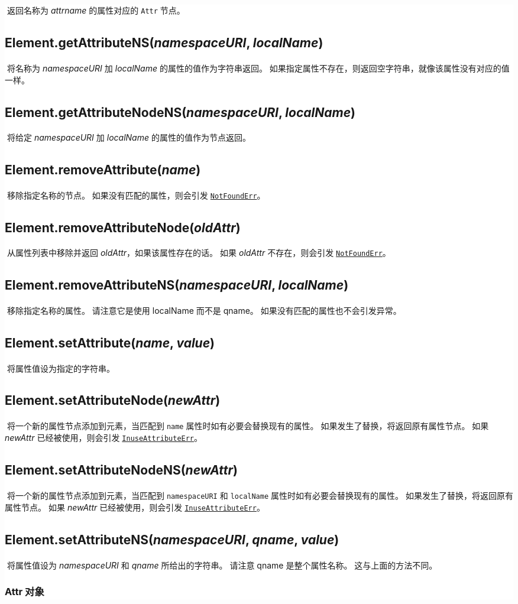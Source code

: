 ​	返回名称为 *attrname* 的属性对应的 `Attr` 节点。

## Element.**getAttributeNS**(*namespaceURI*, *localName*)

​	将名称为 *namespaceURI* 加 *localName* 的属性的值作为字符串返回。 如果指定属性不存在，则返回空字符串，就像该属性没有对应的值一样。

## Element.**getAttributeNodeNS**(*namespaceURI*, *localName*)

​	将给定 *namespaceURI* 加 *localName* 的属性的值作为节点返回。

## Element.**removeAttribute**(*name*)

​	移除指定名称的节点。 如果没有匹配的属性，则会引发 [`NotFoundErr`](https://docs.python.org/zh-cn/3.13/library/xml.dom.html#xml.dom.NotFoundErr)。

## Element.**removeAttributeNode**(*oldAttr*)

​	从属性列表中移除并返回 *oldAttr*，如果该属性存在的话。 如果 *oldAttr* 不存在，则会引发 [`NotFoundErr`](https://docs.python.org/zh-cn/3.13/library/xml.dom.html#xml.dom.NotFoundErr)。

## Element.**removeAttributeNS**(*namespaceURI*, *localName*)

​	移除指定名称的属性。 请注意它是使用 localName 而不是 qname。 如果没有匹配的属性也不会引发异常。

## Element.**setAttribute**(*name*, *value*)

​	将属性值设为指定的字符串。

## Element.**setAttributeNode**(*newAttr*)

​	将一个新的属性节点添加到元素，当匹配到 `name` 属性时如有必要会替换现有的属性。 如果发生了替换，将返回原有属性节点。 如果 *newAttr* 已经被使用，则会引发 [`InuseAttributeErr`](https://docs.python.org/zh-cn/3.13/library/xml.dom.html#xml.dom.InuseAttributeErr)。

## Element.**setAttributeNodeNS**(*newAttr*)

​	将一个新的属性节点添加到元素，当匹配到 `namespaceURI` 和 `localName` 属性时如有必要会替换现有的属性。 如果发生了替换，将返回原有属性节点。 如果 *newAttr* 已经被使用，则会引发 [`InuseAttributeErr`](https://docs.python.org/zh-cn/3.13/library/xml.dom.html#xml.dom.InuseAttributeErr)。

## Element.**setAttributeNS**(*namespaceURI*, *qname*, *value*)

​	将属性值设为 *namespaceURI* 和 *qname* 所给出的字符串。 请注意 qname 是整个属性名称。 这与上面的方法不同。



### Attr 对象
